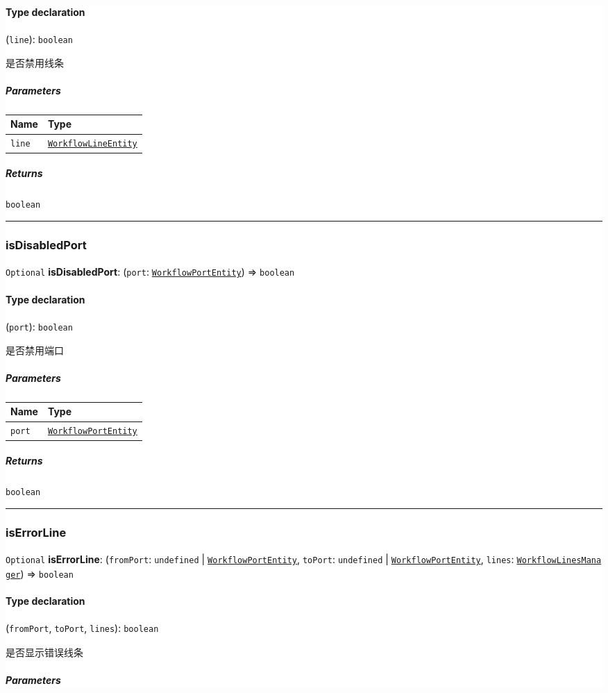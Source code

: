 #### Type declaration

(`line`): `boolean`

是否禁用线条

##### Parameters

| Name | Type |
| :------ | :------ |
| `line` | [`WorkflowLineEntity`](/auto-docs/free-layout-core/classes/WorkflowLineEntity.md) |

##### Returns

`boolean`

***

### isDisabledPort

`Optional` **isDisabledPort**: (`port`: [`WorkflowPortEntity`](/auto-docs/free-layout-core/classes/WorkflowPortEntity.md)) => `boolean`

#### Type declaration

(`port`): `boolean`

是否禁用端口

##### Parameters

| Name | Type |
| :------ | :------ |
| `port` | [`WorkflowPortEntity`](/auto-docs/free-layout-core/classes/WorkflowPortEntity.md) |

##### Returns

`boolean`

***

### isErrorLine

`Optional` **isErrorLine**: (`fromPort`: `undefined` | [`WorkflowPortEntity`](/auto-docs/free-layout-core/classes/WorkflowPortEntity.md), `toPort`: `undefined` | [`WorkflowPortEntity`](/auto-docs/free-layout-core/classes/WorkflowPortEntity.md), `lines`: [`WorkflowLinesManager`](/auto-docs/free-layout-core/classes/WorkflowLinesManager.md)) => `boolean`

#### Type declaration

(`fromPort`, `toPort`, `lines`): `boolean`

是否显示错误线条

##### Parameters
